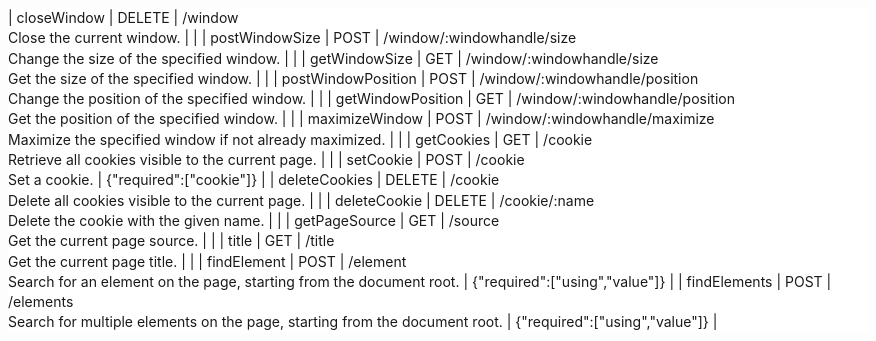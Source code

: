 | closeWindow               | DELETE | /window<br>Close the current window.                                                                                                                                                                     |                                                                                                                                                                                        |
| postWindowSize            | POST   | /window/:windowhandle/size<br>Change the size of the specified window.                                                                                                                                   |                                                                                                                                                                                        |
| getWindowSize             | GET    | /window/:windowhandle/size<br>Get the size of the specified window.                                                                                                                                      |                                                                                                                                                                                        |
| postWindowPosition        | POST   | /window/:windowhandle/position<br>Change the position of the specified window.                                                                                                                           |                                                                                                                                                                                        |
| getWindowPosition         | GET    | /window/:windowhandle/position<br>Get the position of the specified window.                                                                                                                              |                                                                                                                                                                                        |
| maximizeWindow            | POST   | /window/:windowhandle/maximize<br>Maximize the specified window if not already maximized.                                                                                                                |                                                                                                                                                                                        |
| getCookies                | GET    | /cookie<br>Retrieve all cookies visible to the current page.                                                                                                                                             |                                                                                                                                                                                        |
| setCookie                 | POST   | /cookie<br>Set a cookie.                                                                                                                                                                                 | {"required":["cookie"]}                                                                                                                                                                |
| deleteCookies             | DELETE | /cookie<br>Delete all cookies visible to the current page.                                                                                                                                               |                                                                                                                                                                                        |
| deleteCookie              | DELETE | /cookie/:name<br>Delete the cookie with the given name.                                                                                                                                                  |                                                                                                                                                                                        |
| getPageSource             | GET    | /source<br>Get the current page source.                                                                                                                                                                  |                                                                                                                                                                                        |
| title                     | GET    | /title<br>Get the current page title.                                                                                                                                                                    |                                                                                                                                                                                        |
| findElement               | POST   | /element<br>Search for an element on the page, starting from the document root.                                                                                                                          | {"required":["using","value"]}                                                                                                                                                         |
| findElements              | POST   | /elements<br>Search for multiple elements on the page, starting from the document root.                                                                                                                  | {"required":["using","value"]}                                                                                                                                                         |

[comment]: # (core-function-comment)
[comment]: # (core-function-comment)